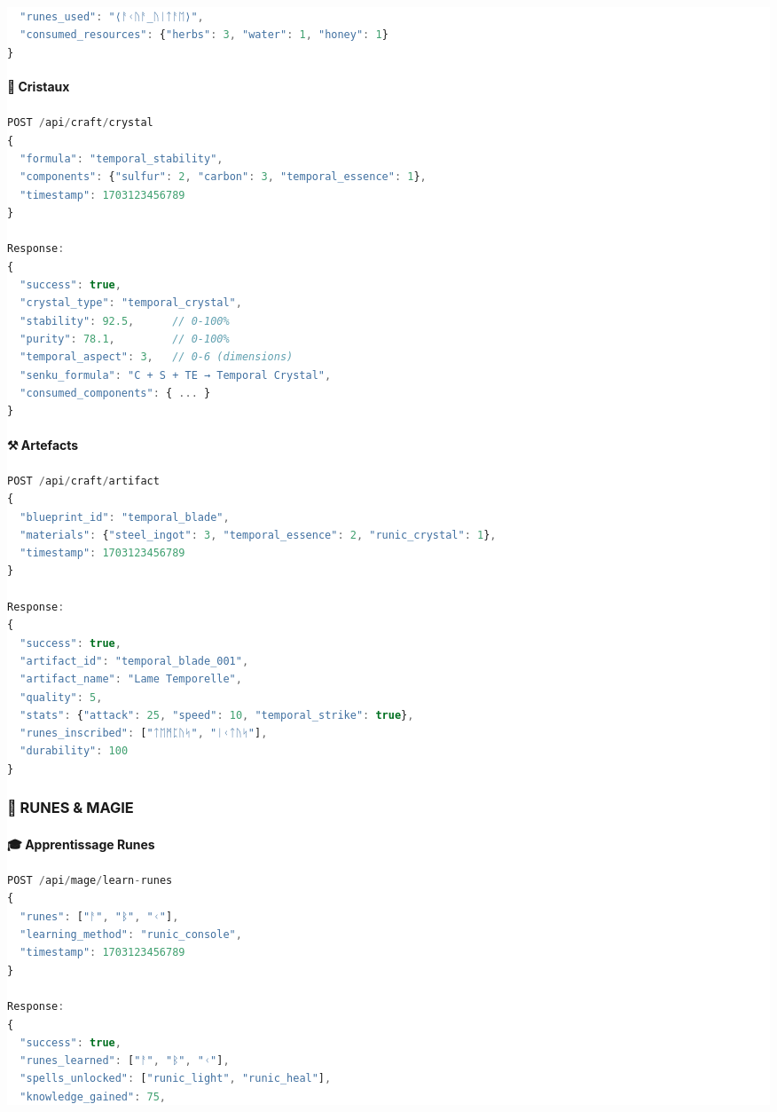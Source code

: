 ```javascript
  "runes_used": "⟨ᚨᚲᚢᚨ_ᚢᛁᛏᚨᛖ⟩",
  "consumed_resources": {"herbs": 3, "water": 1, "honey": 1}
}
```

#### **💎 Cristaux**
```javascript
POST /api/craft/crystal
{
  "formula": "temporal_stability",
  "components": {"sulfur": 2, "carbon": 3, "temporal_essence": 1},
  "timestamp": 1703123456789
}

Response:
{
  "success": true,
  "crystal_type": "temporal_crystal",
  "stability": 92.5,      // 0-100%
  "purity": 78.1,         // 0-100%
  "temporal_aspect": 3,   // 0-6 (dimensions)
  "senku_formula": "C + S + TE → Temporal Crystal",
  "consumed_components": { ... }
}
```

#### **⚒️ Artefacts**
```javascript
POST /api/craft/artifact
{
  "blueprint_id": "temporal_blade",
  "materials": {"steel_ingot": 3, "temporal_essence": 2, "runic_crystal": 1},
  "timestamp": 1703123456789
}

Response:
{
  "success": true,
  "artifact_id": "temporal_blade_001",
  "artifact_name": "Lame Temporelle",
  "quality": 5,
  "stats": {"attack": 25, "speed": 10, "temporal_strike": true},
  "runes_inscribed": ["ᛏᛖᛗᛈᚢᛋ", "ᛁᚲᛏᚢᛋ"],
  "durability": 100
}
```

### **📜 RUNES & MAGIE**

#### **🎓 Apprentissage Runes**
```javascript
POST /api/mage/learn-runes
{
  "runes": ["ᚨ", "ᛒ", "ᚲ"],
  "learning_method": "runic_console",
  "timestamp": 1703123456789
}

Response:
{
  "success": true,
  "runes_learned": ["ᚨ", "ᛒ", "ᚲ"],
  "spells_unlocked": ["runic_light", "runic_heal"],
  "knowledge_gained": 75,
```